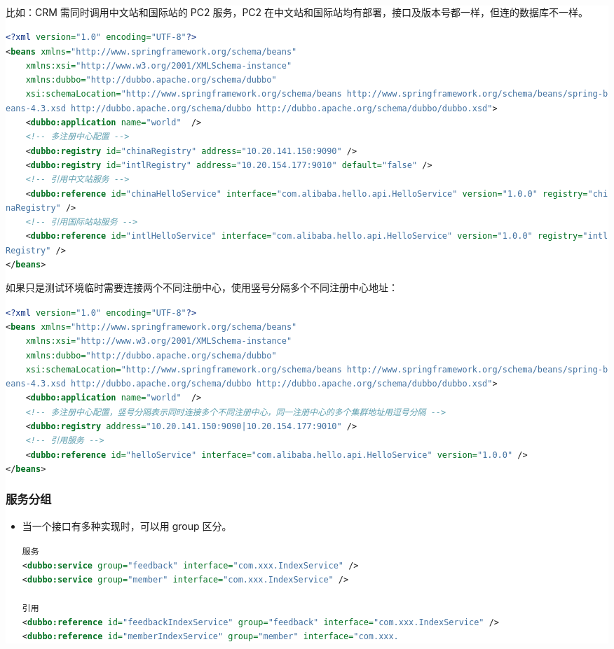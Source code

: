   比如：CRM 需同时调用中文站和国际站的 PC2 服务，PC2 在中文站和国际站均有部署，接口及版本号都一样，但连的数据库不一样。

  ```xml
  <?xml version="1.0" encoding="UTF-8"?>
  <beans xmlns="http://www.springframework.org/schema/beans"
      xmlns:xsi="http://www.w3.org/2001/XMLSchema-instance"
      xmlns:dubbo="http://dubbo.apache.org/schema/dubbo"
      xsi:schemaLocation="http://www.springframework.org/schema/beans http://www.springframework.org/schema/beans/spring-beans-4.3.xsd http://dubbo.apache.org/schema/dubbo http://dubbo.apache.org/schema/dubbo/dubbo.xsd">
      <dubbo:application name="world"  />
      <!-- 多注册中心配置 -->
      <dubbo:registry id="chinaRegistry" address="10.20.141.150:9090" />
      <dubbo:registry id="intlRegistry" address="10.20.154.177:9010" default="false" />
      <!-- 引用中文站服务 -->
      <dubbo:reference id="chinaHelloService" interface="com.alibaba.hello.api.HelloService" version="1.0.0" registry="chinaRegistry" />
      <!-- 引用国际站站服务 -->
      <dubbo:reference id="intlHelloService" interface="com.alibaba.hello.api.HelloService" version="1.0.0" registry="intlRegistry" />
  </beans>
  
  ```

  如果只是测试环境临时需要连接两个不同注册中心，使用竖号分隔多个不同注册中心地址：

  ```xml
  <?xml version="1.0" encoding="UTF-8"?>
  <beans xmlns="http://www.springframework.org/schema/beans"
      xmlns:xsi="http://www.w3.org/2001/XMLSchema-instance"
      xmlns:dubbo="http://dubbo.apache.org/schema/dubbo"
      xsi:schemaLocation="http://www.springframework.org/schema/beans http://www.springframework.org/schema/beans/spring-beans-4.3.xsd http://dubbo.apache.org/schema/dubbo http://dubbo.apache.org/schema/dubbo/dubbo.xsd">
      <dubbo:application name="world"  />
      <!-- 多注册中心配置，竖号分隔表示同时连接多个不同注册中心，同一注册中心的多个集群地址用逗号分隔 -->
      <dubbo:registry address="10.20.141.150:9090|10.20.154.177:9010" />
      <!-- 引用服务 -->
      <dubbo:reference id="helloService" interface="com.alibaba.hello.api.HelloService" version="1.0.0" />
  </beans>
  
  ```

### **服务分组**

- 当一个接口有多种实现时，可以用 group 区分。

  ```xml
  服务
  <dubbo:service group="feedback" interface="com.xxx.IndexService" />
  <dubbo:service group="member" interface="com.xxx.IndexService" />
  
  引用
  <dubbo:reference id="feedbackIndexService" group="feedback" interface="com.xxx.IndexService" />
  <dubbo:reference id="memberIndexService" group="member" interface="com.xxx.
  
  ```
